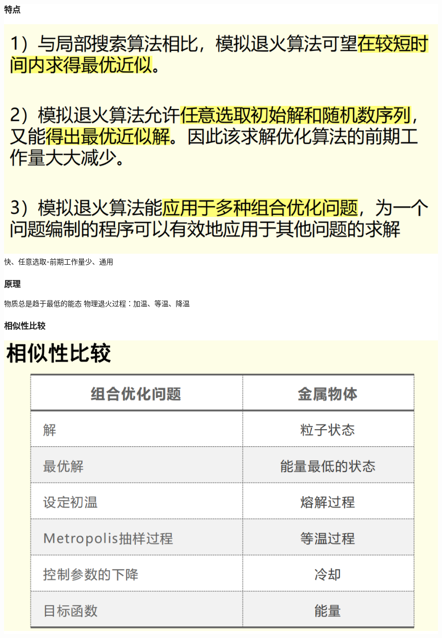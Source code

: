 ### 特点
![Alt text](image-34.png)
快、任意选取-前期工作量少、通用
### 原理
物质总是趋于最低的能态
物理退火过程：加温、等温、降温
### 相似性比较
![Alt text](image-35.png)